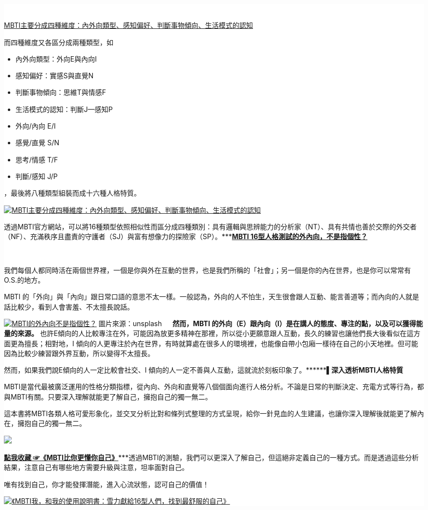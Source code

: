 　

<u>MBTI主要分成四種維度：內外向類型、感知偏好、判斷事物傾向、生活模式的認知</u>

而四種維度又各區分成兩種類型，如

- 內外向類型：外向E與內向I
- 感知偏好：實感S與直覺N
- 判斷事物傾向：思維T與情感F
- 生活模式的認知：判斷J—感知P

- 外向/內向 E/I
- 感覺/直覺 S/N
- 思考/情感 T/F
- 判斷/感知 J/P


，最後將八種類型組裝而成十六種人格特質。

[![MBTI主要分成四種維度：內外向類型、感知偏好、判斷事物傾向、生活模式的認知](https://meet.eslite.com/CMS/Files/@M091/2023-06/2023mbti/002mbti16.jpg)](https://www.eslite.com/product/1001119732682350122007?utm_source=meeteslite\&utm_medium=article\&utm_campaign=2023mbti16)

透過MBTI官方網站，可以將16種類型依照相似性而區分成四種類別：具有邏輯與思辨能力的分析家（NT）、具有共情也善於交際的外交者（NF）、充滿秩序且盡責的守護者（SJ）與富有想像力的探險家（SP）。***[**MBTI 16型人格測試的外內向，不是指個性？**]()

　

我們每個人都同時活在兩個世界裡，一個是你與外在互動的世界，也是我們所稱的「社會」；另一個是你的內在世界，也是你可以常常有O.S.的地方。

MBTI 的「外向」與「內向」跟日常口語的意思不太一樣。一般認為，外向的人不怕生，天生很會跟人互動、能言善道等；而內向的人就是話比較少，看到人會害羞、不太擅長說話。

[![MBTI的外內向不是指個性？](https://meet.eslite.com/CMS/Files/@M091/2023-06/2023mbti/003mbti16.jpg)](https://www.eslite.com/product/1001119732682350122007?utm_source=meeteslite\&utm_medium=article\&utm_campaign=2023mbti16)
圖片來源：unsplash
　
**然而，MBTI 的外向（E）跟內向（I）是在講人的態度、專注的點，以及可以獲得能量的來源。**
也許E傾向的人比較專注在外，可能因為放更多精神在那裡，所以從小更願意跟人互動，長久的練習也讓他們長大後看似在這方面更為擅長；相對地，I 傾向的人更專注於內在世界，有時就算處在很多人的環境裡，也能像自帶小包廂一樣待在自己的小天地裡。但可能因為比較少練習跟外界互動，所以變得不太擅長。

然而，如果我們說E傾向的人一定比較會社交、I 傾向的人一定不善與人互動，這就流於刻板印象了。********▌深入透析MBTI人格特質**

MBTI是當代最被廣泛運用的性格分類指標，從內向、外向和直覺等八個個面向進行人格分析。不論是日常的判斷決定、充電方式等行為，都與MBTI有關。只要深入理解就能更了解自己，擁抱自己的獨一無二。

這本書將MBTI各類人格可愛形象化，並交叉分析比對和條列式整理的方式呈現，給你一針見血的人生建議，也讓你深入理解後就能更了解內在，擁抱自己的獨一無二。

[![](https://meet.eslite.com/CMS/Files/@M091/2024-04/2024_mbti_happy/070_mbti_happy_1.jpg)](https://www.eslite.com/product/10012020052682489024005?utm_source=meeteslite\&utm_medium=article\&utm_campaign=2023mbti16)

[<u>**點我收藏 ☞《MBTI比你更懂你自己》**</u>](https://www.eslite.com/product/10012020052682489024005?utm_source=meeteslite\&utm_medium=article\&utm_campaign=2023mbti16)***透過MBTI的測驗，我們可以更深入了解自己，但這絕非定義自己的一種方式。而是透過這些分析結果，注意自己有哪些地方需要升級與注意，坦率面對自己。

唯有找到自己，你才能發揮潛能，進入心流狀態，認可自己的價值！

[![《MBTI我，和我的使用說明書：雪力獻給16型人們，找到最舒服的自己》](https://meet.eslite.com/CMS/Files/@M091/2024-06/2024_mbti/001_mbti.jpg)](https://www.eslite.com/product/1001119732682350122007?utm_source=meeteslite\&utm_medium=article\&utm_campaign=2023mbti16)
